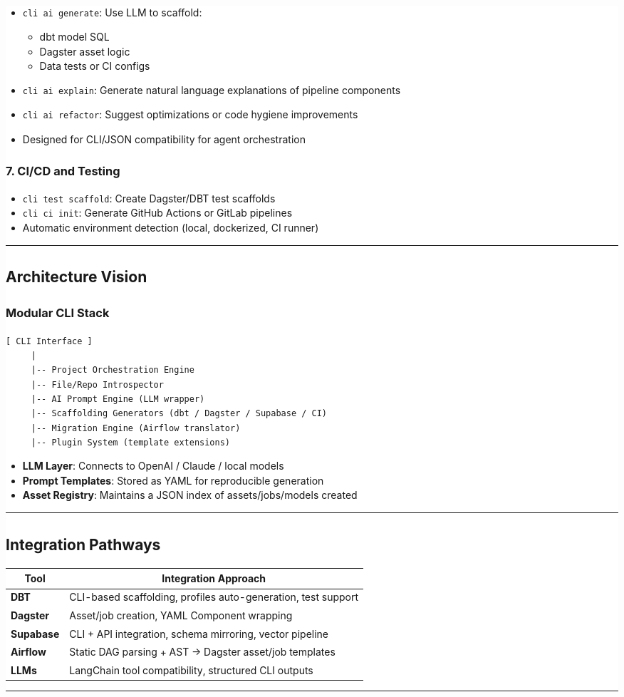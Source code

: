 * `cli ai generate`: Use LLM to scaffold:

  * dbt model SQL
  * Dagster asset logic
  * Data tests or CI configs
* `cli ai explain`: Generate natural language explanations of pipeline components
* `cli ai refactor`: Suggest optimizations or code hygiene improvements
* Designed for CLI/JSON compatibility for agent orchestration

### 7. **CI/CD and Testing**

* `cli test scaffold`: Create Dagster/DBT test scaffolds
* `cli ci init`: Generate GitHub Actions or GitLab pipelines
* Automatic environment detection (local, dockerized, CI runner)

---

## Architecture Vision

### Modular CLI Stack

```plaintext
[ CLI Interface ]
     |
     |-- Project Orchestration Engine
     |-- File/Repo Introspector
     |-- AI Prompt Engine (LLM wrapper)
     |-- Scaffolding Generators (dbt / Dagster / Supabase / CI)
     |-- Migration Engine (Airflow translator)
     |-- Plugin System (template extensions)
```

* **LLM Layer**: Connects to OpenAI / Claude / local models
* **Prompt Templates**: Stored as YAML for reproducible generation
* **Asset Registry**: Maintains a JSON index of assets/jobs/models created

---

## Integration Pathways

| Tool         | Integration Approach                                          |
| ------------ | ------------------------------------------------------------- |
| **DBT**      | CLI-based scaffolding, profiles auto-generation, test support |
| **Dagster**  | Asset/job creation, YAML Component wrapping                   |
| **Supabase** | CLI + API integration, schema mirroring, vector pipeline      |
| **Airflow**  | Static DAG parsing + AST → Dagster asset/job templates        |
| **LLMs**     | LangChain tool compatibility, structured CLI outputs          |

---
